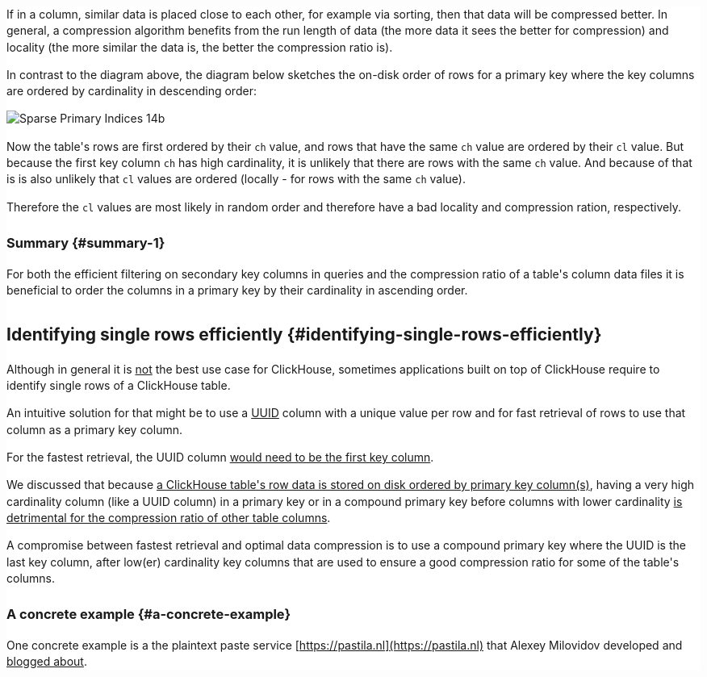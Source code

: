 If in a column, similar data is placed close to each other, for example via sorting, then that data will be compressed better.
In general, a compression algorithm benefits from the run length of data (the more data it sees the better for compression)
and locality (the more similar the data is, the better the compression ratio is).

In contrast to the diagram above, the diagram below sketches the on-disk order of rows for a primary key where the key columns are ordered by cardinality in descending order:

<Image img={sparsePrimaryIndexes14b} size="md" alt="Sparse Primary Indices 14b" background="white"/>

Now the table's rows are first ordered by their `ch` value, and rows that have the same `ch` value are ordered by their `cl` value.
But because the first key column `ch` has high cardinality, it is unlikely that there are rows with the same `ch` value. And because of that is is also unlikely that `cl` values are ordered (locally - for rows with the same `ch` value).

Therefore the `cl` values are most likely in random order and therefore have a bad locality and compression ration, respectively.

### Summary {#summary-1}

For both the efficient filtering on secondary key columns in queries and the compression ratio of a table's column data files it is beneficial to order the columns in a primary key by their cardinality in ascending order.

## Identifying single rows efficiently {#identifying-single-rows-efficiently}

Although in general it is [not](/knowledgebase/key-value) the best use case for ClickHouse,
sometimes applications built on top of ClickHouse require to identify single rows of a ClickHouse table.

An intuitive solution for that might be to use a [UUID](https://en.wikipedia.org/wiki/Universally_unique_identifier) column with a unique value per row and for fast retrieval of rows to use that column as a primary key column.

For the fastest retrieval, the UUID column [would need to be the first key column](#the-primary-index-is-used-for-selecting-granules).

We discussed that because [a ClickHouse table's row data is stored on disk ordered by primary key column(s)](#data-is-stored-on-disk-ordered-by-primary-key-columns), having a very high cardinality column (like a UUID column) in a primary key or in a compound primary key before columns with lower cardinality [is detrimental for the compression ratio of other table columns](#optimal-compression-ratio-of-data-files).

A compromise between fastest retrieval and optimal data compression is to use a compound primary key where the UUID is the last key column, after low(er) cardinality key columns that are used to ensure a good compression ratio for some of the table's columns.

### A concrete example {#a-concrete-example}

One concrete example is a the plaintext paste service [https://pastila.nl](https://pastila.nl) that Alexey Milovidov developed and [blogged about](https://clickhouse.com/blog/building-a-paste-service-with-clickhouse/).
